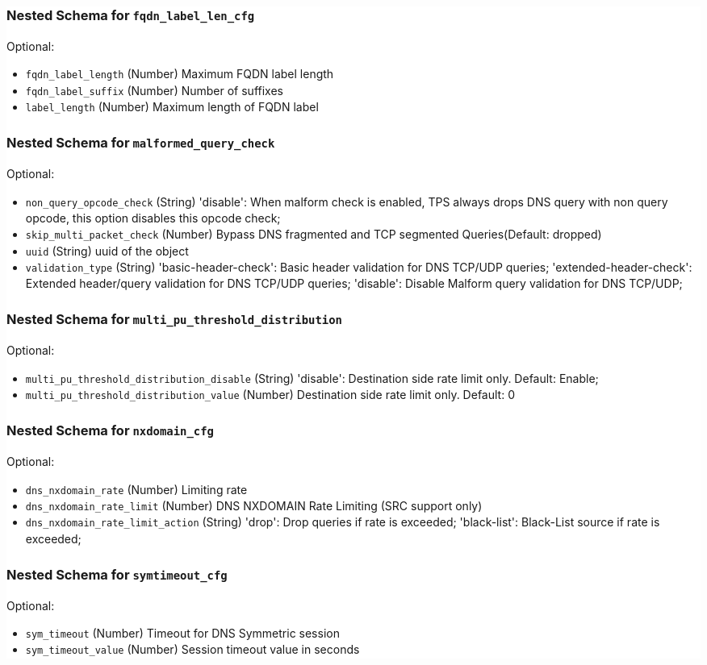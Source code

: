 
<a id="nestedblock--fqdn_label_len_cfg"></a>
### Nested Schema for `fqdn_label_len_cfg`

Optional:

- `fqdn_label_length` (Number) Maximum FQDN label length
- `fqdn_label_suffix` (Number) Number of suffixes
- `label_length` (Number) Maximum length of FQDN label


<a id="nestedblock--malformed_query_check"></a>
### Nested Schema for `malformed_query_check`

Optional:

- `non_query_opcode_check` (String) 'disable': When malform check is enabled, TPS always drops DNS query with non query opcode, this option disables this opcode check;
- `skip_multi_packet_check` (Number) Bypass DNS fragmented and TCP segmented Queries(Default: dropped)
- `uuid` (String) uuid of the object
- `validation_type` (String) 'basic-header-check': Basic header validation for DNS TCP/UDP queries; 'extended-header-check': Extended header/query validation for DNS TCP/UDP queries; 'disable': Disable Malform query validation for DNS TCP/UDP;


<a id="nestedblock--multi_pu_threshold_distribution"></a>
### Nested Schema for `multi_pu_threshold_distribution`

Optional:

- `multi_pu_threshold_distribution_disable` (String) 'disable': Destination side rate limit only. Default: Enable;
- `multi_pu_threshold_distribution_value` (Number) Destination side rate limit only. Default: 0


<a id="nestedblock--nxdomain_cfg"></a>
### Nested Schema for `nxdomain_cfg`

Optional:

- `dns_nxdomain_rate` (Number) Limiting rate
- `dns_nxdomain_rate_limit` (Number) DNS NXDOMAIN Rate Limiting (SRC support only)
- `dns_nxdomain_rate_limit_action` (String) 'drop': Drop queries if rate is exceeded; 'black-list': Black-List source if rate is exceeded;


<a id="nestedblock--symtimeout_cfg"></a>
### Nested Schema for `symtimeout_cfg`

Optional:

- `sym_timeout` (Number) Timeout for DNS Symmetric session
- `sym_timeout_value` (Number) Session timeout value in seconds


